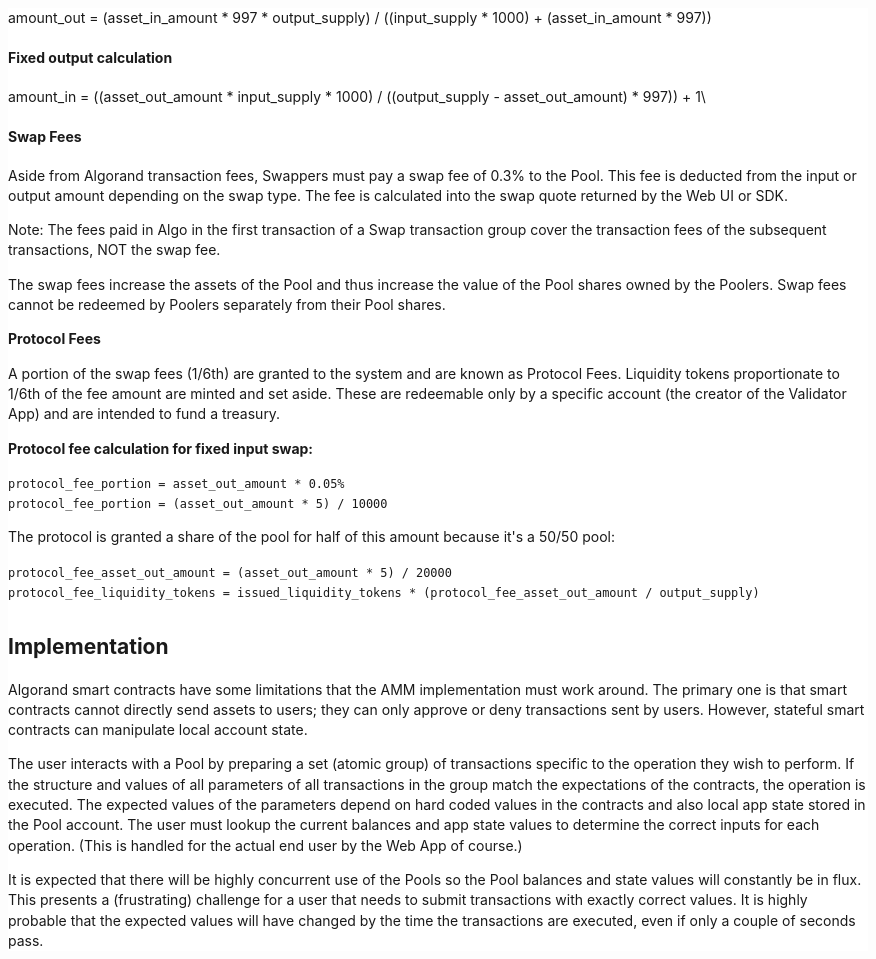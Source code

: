 amount\_out = (asset\_in\_amount \* 997 \* output\_supply) / ((input\_supply \* 1000) + (asset\_in\_amount \* 997))

#### Fixed output calculation

amount\_in = ((asset\_out\_amount \* input\_supply \* 1000) / ((output\_supply - asset\_out\_amount) \* 997)) + 1\


#### Swap Fees <a href="#docs-internal-guid-5e2aa69c-7fff-2dbc-0f56-86313afa2a52" id="docs-internal-guid-5e2aa69c-7fff-2dbc-0f56-86313afa2a52"></a>

Aside from Algorand transaction fees, Swappers must pay a swap fee of 0.3% to the Pool. This fee is deducted from the input or output amount depending on the swap type. The fee is calculated into the swap quote returned by the Web UI or SDK.

Note: The fees paid in Algo in the first transaction of a Swap transaction group cover the transaction fees of the subsequent transactions, NOT the swap fee.

The swap fees increase the assets of the Pool and thus increase the value of the Pool shares owned by the Poolers. Swap fees cannot be redeemed by Poolers separately from their Pool shares.&#x20;

**Protocol Fees**

A portion of the swap fees (1/6th) are granted to the system and are known as Protocol Fees. Liquidity tokens proportionate to 1/6th of the fee amount are minted and set aside. These are redeemable only by a specific account (the creator of the Validator App) and are intended to fund a treasury.

**Protocol fee calculation for fixed input swap:**

`protocol_fee_portion = asset_out_amount * 0.05%`\
`protocol_fee_portion = (asset_out_amount * 5) / 10000`

The protocol is granted a share of the pool for half of this amount because it's a 50/50 pool:

`protocol_fee_asset_out_amount = (asset_out_amount * 5) / 20000`\
`protocol_fee_liquidity_tokens = issued_liquidity_tokens * (protocol_fee_asset_out_amount / output_supply)`

## Implementation <a href="#docs-internal-guid-81783b89-7fff-56ff-0dc2-b31544925331" id="docs-internal-guid-81783b89-7fff-56ff-0dc2-b31544925331"></a>

Algorand smart contracts have some limitations that the AMM implementation must work around. The primary one is that smart contracts cannot directly send assets to users; they can only approve or deny transactions sent by users. However, stateful smart contracts can manipulate local account state.&#x20;

The user interacts with a Pool by preparing a set (atomic group) of transactions specific to the operation they wish to perform. If the structure and values of all parameters of all transactions in the group match the expectations of the contracts, the operation is executed. The expected values of the parameters depend on hard coded values in the contracts and also local app state stored in the Pool account. The user must lookup the current balances and app state values to determine the correct inputs for each operation.  (This is handled for the actual end user by the Web App of course.)

It is expected that there will be highly concurrent use of the Pools so the Pool balances and state values will constantly be in flux. This presents a (frustrating) challenge for a user that needs to submit transactions with exactly correct values. It is highly probable that the expected values will have changed by the time the transactions are executed, even if only a couple of seconds pass.
